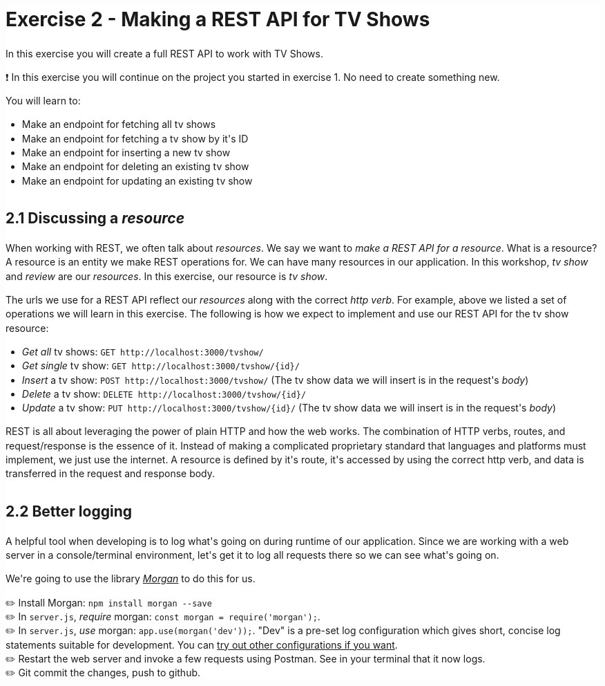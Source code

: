 # Exercise 2 - Making a REST API for TV Shows
In this exercise you will create a full REST API to work with TV Shows.

:exclamation: In this exercise you will continue on the project you started in exercise 1. No need to create something new.

You will learn to:

- Make an endpoint for fetching all tv shows
- Make an endpoint for fetching a tv show by it's ID
- Make an endpoint for inserting a new tv show
- Make an endpoint for deleting an existing tv show
- Make an endpoint for updating an existing tv show

## 2.1 Discussing a _resource_

When working with REST, we often talk about _resources_. We say we want to _make a REST API for a resource_. What is a resource?
A resource is an entity we make REST operations for. We can have many resources in our application. In this workshop, _tv show_ and _review_ are our _resources_. In this exercise, our resource is _tv show_.

The urls we use for a REST API reflect our _resources_ along with the correct _http verb_. For example, above we listed a set of operations we will learn in this exercise. The following is how we expect to implement and use our REST API for the tv show resource:

- _Get all_ tv shows: `GET http://localhost:3000/tvshow/`
- _Get single_ tv show: `GET http://localhost:3000/tvshow/{id}/`
- _Insert_ a tv show: `POST http://localhost:3000/tvshow/` (The tv show data we will insert is in the request's _body_)
- _Delete_ a tv show: `DELETE http://localhost:3000/tvshow/{id}/`
- _Update_ a tv show: `PUT http://localhost:3000/tvshow/{id}/` (The tv show data we will insert is in the request's _body_)

REST is all about leveraging the power of plain HTTP and how the web works. The combination of HTTP verbs, routes, and request/response is the essence of it. Instead of making a complicated proprietary standard that languages and platforms must implement, we just use the internet. A resource is defined by it's route, it's accessed by using the correct http verb, and data is transferred in the request and response body.

## 2.2 Better logging

A helpful tool when developing is to log what's going on during runtime of our application. Since we are working with a web server in a console/terminal environment, let's get it to log all requests there so we can see what's going on.

We're going to use the library [_Morgan_](https://github.com/expressjs/morgan) to do this for us.

:pencil2: Install Morgan: `npm install morgan --save`<br/>
:pencil2: In `server.js`, _require_ morgan: `const morgan = require('morgan');`.<br/>
:pencil2: In `server.js`, _use_ morgan: `app.use(morgan('dev'));`. "Dev" is a pre-set log configuration which gives short, concise log statements suitable for development. You can [try out other configurations if you want](https://github.com/expressjs/morgan#api).<br/>
:pencil2: Restart the web server and invoke a few requests using Postman. See in your terminal that it now logs.<br/>
:pencil2: Git commit the changes, push to github.<br/>
